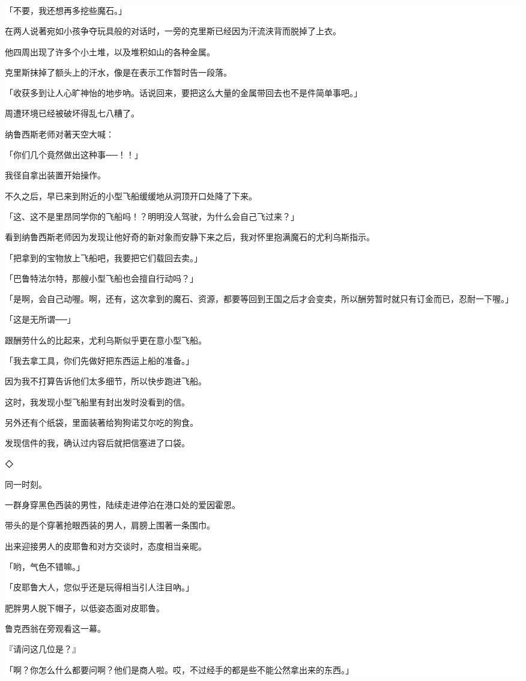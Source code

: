 「不要，我还想再多挖些魔石。」

在两人说著宛如小孩争夺玩具般的对话时，一旁的克里斯已经因为汗流浃背而脱掉了上衣。

他四周出现了许多个小土堆，以及堆积如山的各种金属。

克里斯抹掉了额头上的汗水，像是在表示工作暂时告一段落。

「收获多到让人心旷神怡的地步吶。话说回来，要把这么大量的金属带回去也不是件简单事吧。」

周遭环境已经被破坏得乱七八糟了。

纳鲁西斯老师对著天空大喊：

「你们几个竟然做出这种事──！！」

我径自拿出装置开始操作。

不久之后，早已来到附近的小型飞船缓缓地从洞顶开口处降了下来。

「这、这不是里昂同学你的飞船吗！？明明没人驾驶，为什么会自己飞过来？」

看到纳鲁西斯老师因为发现让他好奇的新对象而安静下来之后，我对怀里抱满魔石的尤利乌斯指示。

「把拿到的宝物放上飞船吧，我要把它们载回去卖。」

「巴鲁特法尔特，那艘小型飞船也会擅自行动吗？」

「是啊，会自己动喔。啊，还有，这次拿到的魔石、资源，都要等回到王国之后才会变卖，所以酬劳暂时就只有订金而已，忍耐一下喔。」

「这是无所谓──」

跟酬劳什么的比起来，尤利乌斯似乎更在意小型飞船。

「我去拿工具，你们先做好把东西运上船的准备。」

因为我不打算告诉他们太多细节，所以快步跑进飞船。

这时，我发现小型飞船里有封出发时没看到的信。

另外还有个纸袋，里面装著给狗狗诺艾尔吃的狗食。

发现信件的我，确认过内容后就把信塞进了口袋。

◇

同一时刻。

一群身穿黑色西装的男性，陆续走进停泊在港口处的爱因霍恩。

带头的是个穿著抢眼西装的男人，肩膀上围著一条围巾。

出来迎接男人的皮耶鲁和对方交谈时，态度相当亲昵。

「哟，气色不错嘛。」

「皮耶鲁大人，您似乎还是玩得相当引人注目吶。」

肥胖男人脱下帽子，以低姿态面对皮耶鲁。

鲁克西翁在旁观看这一幕。

『请问这几位是？』

「啊？你怎么什么都要问啊？他们是商人啦。哎，不过经手的都是些不能公然拿出来的东西。」
